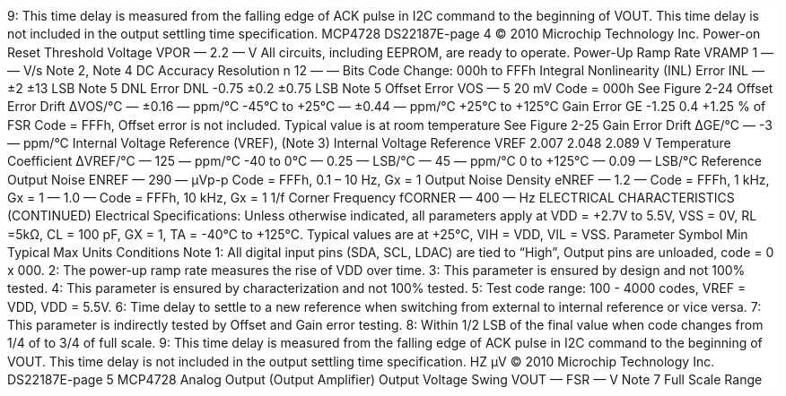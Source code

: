 9: This time delay is measured from the falling edge of ACK pulse in I2C command to the beginning of VOUT.
This time delay is not included in the output settling time specification.
MCP4728
DS22187E-page 4 © 2010 Microchip Technology Inc.
Power-on Reset
Threshold Voltage
VPOR — 2.2 — V All circuits, including EEPROM, are
ready to operate.
Power-Up Ramp Rate VRAMP 1 — — V/s Note 2, Note 4
DC Accuracy
Resolution n 12 — — Bits Code Change: 000h to FFFh
Integral Nonlinearity (INL)
Error
INL — ±2 ±13 LSB Note 5
DNL Error DNL -0.75 ±0.2 ±0.75 LSB Note 5
Offset Error VOS — 5 20 mV Code = 000h
See Figure 2-24
Offset Error Drift ΔVOS/°C — ±0.16 — ppm/°C -45°C to +25°C
— ±0.44 — ppm/°C +25°C to +125°C
Gain Error GE -1.25 0.4 +1.25 % of
FSR
Code = FFFh,
Offset error is not included.
Typical value is at room
temperature
See Figure 2-25
Gain Error Drift ΔGE/°C — -3 — ppm/°C
Internal Voltage Reference (VREF), (Note 3)
Internal Voltage Reference VREF 2.007 2.048 2.089 V
Temperature Coefficient ΔVREF/°C — 125 — ppm/°C -40 to 0°C
— 0.25 — LSB/°C
— 45 — ppm/°C 0 to +125°C
— 0.09 — LSB/°C
Reference Output Noise ENREF — 290 — µVp-p Code = FFFh,
0.1 – 10 Hz, Gx = 1
Output Noise Density eNREF — 1.2 — Code = FFFh, 1 kHz, Gx = 1
— 1.0 — Code = FFFh, 10 kHz, Gx = 1
1/f Corner Frequency fCORNER — 400 — Hz
ELECTRICAL CHARACTERISTICS (CONTINUED)
Electrical Specifications: Unless otherwise indicated, all parameters apply at VDD = +2.7V to 5.5V, VSS = 0V,
RL =5kΩ, CL = 100 pF, GX = 1, TA = -40°C to +125°C. Typical values are at +25°C, VIH = VDD, VIL = VSS.
Parameter Symbol Min Typical Max Units Conditions
Note 1: All digital input pins (SDA, SCL, LDAC) are tied to “High”, Output pins are unloaded, code = 0 x 000.
2: The power-up ramp rate measures the rise of VDD over time.
3: This parameter is ensured by design and not 100% tested.
4: This parameter is ensured by characterization and not 100% tested.
5: Test code range: 100 - 4000 codes, VREF = VDD, VDD = 5.5V.
6: Time delay to settle to a new reference when switching from external to internal reference or vice versa.
7: This parameter is indirectly tested by Offset and Gain error testing.
8: Within 1/2 LSB of the final value when code changes from 1/4 of to 3/4 of full scale.
9: This time delay is measured from the falling edge of ACK pulse in I2C command to the beginning of VOUT.
This time delay is not included in the output settling time specification.
HZ μV
© 2010 Microchip Technology Inc. DS22187E-page 5
MCP4728
Analog Output (Output Amplifier)
Output Voltage Swing VOUT — FSR — V Note 7
Full Scale Range
